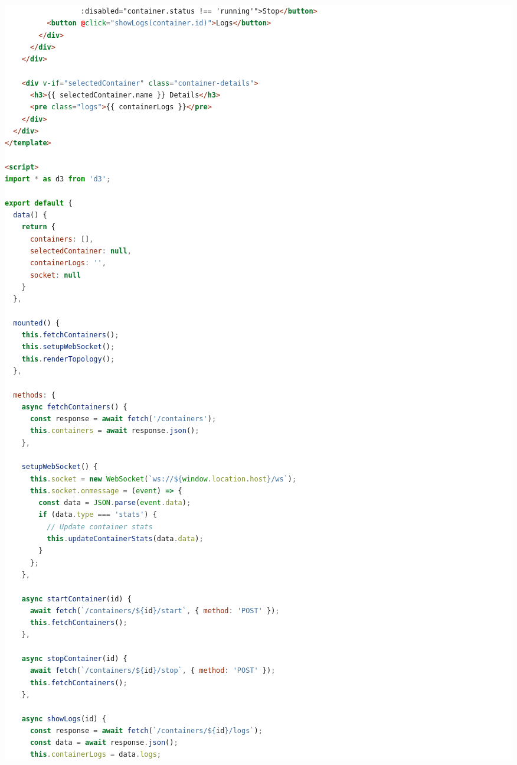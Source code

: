 ```html
                  :disabled="container.status !== 'running'">Stop</button>
          <button @click="showLogs(container.id)">Logs</button>
        </div>
      </div>
    </div>
    
    <div v-if="selectedContainer" class="container-details">
      <h3>{{ selectedContainer.name }} Details</h3>
      <pre class="logs">{{ containerLogs }}</pre>
    </div>
  </div>
</template>

<script>
import * as d3 from 'd3';

export default {
  data() {
    return {
      containers: [],
      selectedContainer: null,
      containerLogs: '',
      socket: null
    }
  },
  
  mounted() {
    this.fetchContainers();
    this.setupWebSocket();
    this.renderTopology();
  },
  
  methods: {
    async fetchContainers() {
      const response = await fetch('/containers');
      this.containers = await response.json();
    },
    
    setupWebSocket() {
      this.socket = new WebSocket(`ws://${window.location.host}/ws`);
      this.socket.onmessage = (event) => {
        const data = JSON.parse(event.data);
        if (data.type === 'stats') {
          // Update container stats
          this.updateContainerStats(data.data);
        }
      };
    },
    
    async startContainer(id) {
      await fetch(`/containers/${id}/start`, { method: 'POST' });
      this.fetchContainers();
    },
    
    async stopContainer(id) {
      await fetch(`/containers/${id}/stop`, { method: 'POST' });
      this.fetchContainers();
    },
    
    async showLogs(id) {
      const response = await fetch(`/containers/${id}/logs`);
      const data = await response.json();
      this.containerLogs = data.logs;
```